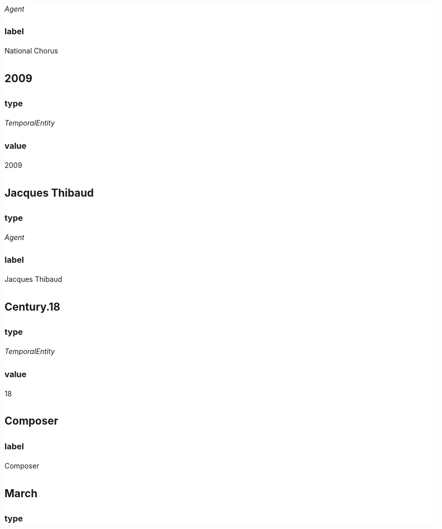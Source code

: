 
*Agent*

### label


National Chorus

## 2009

### type


*TemporalEntity*

### value


2009

## Jacques Thibaud

### type


*Agent*

### label


Jacques Thibaud

## Century.18

### type


*TemporalEntity*

### value


18

## Composer

### label


Composer

## March

### type
